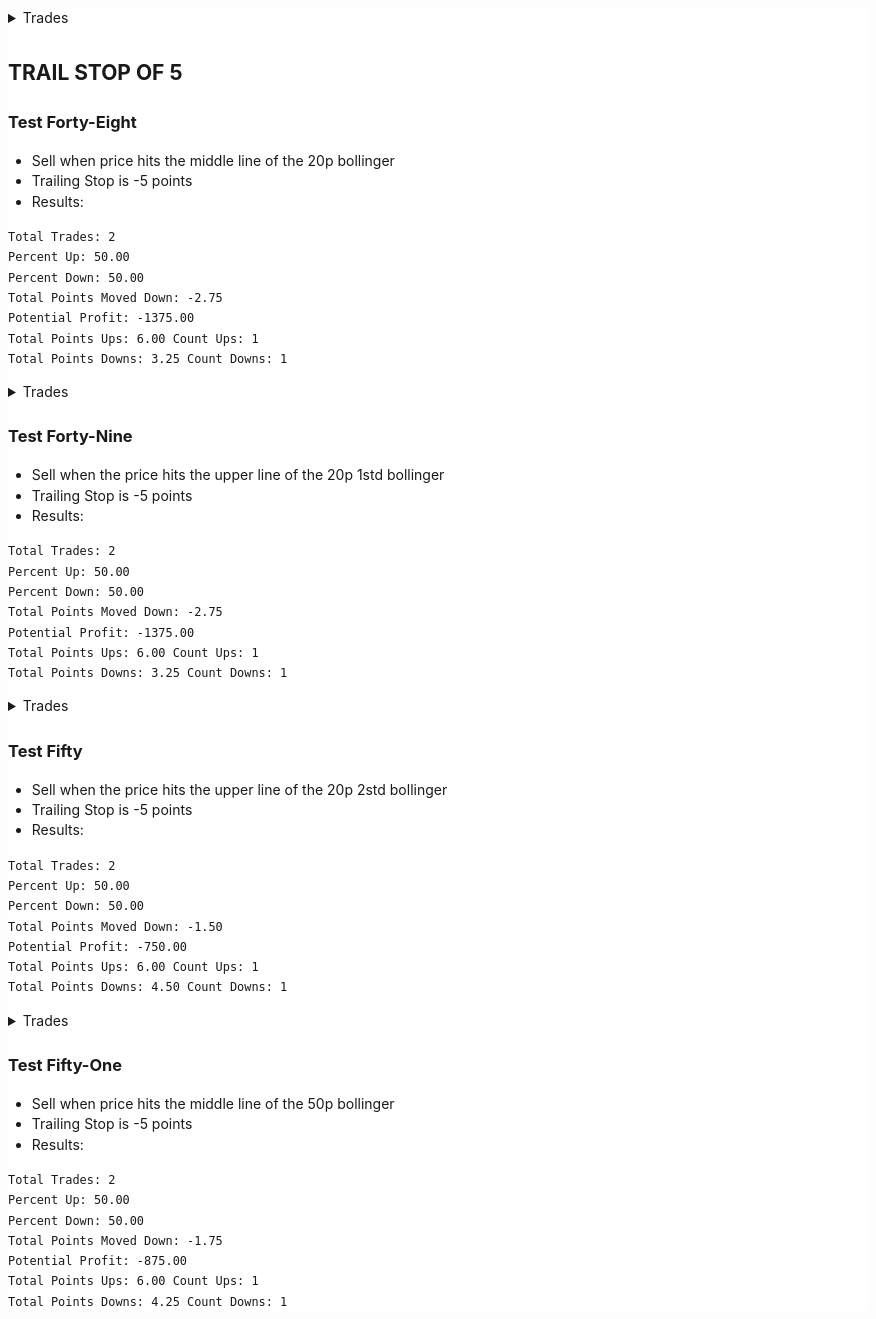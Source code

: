 <details><summary>Trades</summary></details>

## TRAIL STOP OF 5

### Test Forty-Eight
* Sell when price hits the middle line of the 20p bollinger
* Trailing Stop is -5 points
* Results:
```
Total Trades: 2
Percent Up: 50.00
Percent Down: 50.00
Total Points Moved Down: -2.75
Potential Profit: -1375.00
Total Points Ups: 6.00 Count Ups: 1
Total Points Downs: 3.25 Count Downs: 1
```

<details><summary>Trades</summary></details>

### Test Forty-Nine
* Sell when the price hits the upper line of the 20p 1std bollinger
* Trailing Stop is -5 points
* Results:
```
Total Trades: 2
Percent Up: 50.00
Percent Down: 50.00
Total Points Moved Down: -2.75
Potential Profit: -1375.00
Total Points Ups: 6.00 Count Ups: 1
Total Points Downs: 3.25 Count Downs: 1
```

<details><summary>Trades</summary></details>

### Test Fifty
* Sell when the price hits the upper line of the 20p 2std bollinger
* Trailing Stop is -5 points
* Results:
```
Total Trades: 2
Percent Up: 50.00
Percent Down: 50.00
Total Points Moved Down: -1.50
Potential Profit: -750.00
Total Points Ups: 6.00 Count Ups: 1
Total Points Downs: 4.50 Count Downs: 1
```

<details><summary>Trades</summary></details>

### Test Fifty-One
* Sell when price hits the middle line of the 50p bollinger
* Trailing Stop is -5 points
* Results:
```
Total Trades: 2
Percent Up: 50.00
Percent Down: 50.00
Total Points Moved Down: -1.75
Potential Profit: -875.00
Total Points Ups: 6.00 Count Ups: 1
Total Points Downs: 4.25 Count Downs: 1
```